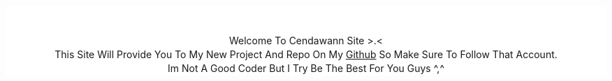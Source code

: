<center>
<br>
<br>
 Welcome To Cendawann Site >.< <br> This Site Will Provide You To My New Project And Repo On My <a href="https://github.com/LapanWasTaken">Github</a>
 So Make Sure To Follow That Account.
 <br>
 Im Not A Good Coder But I Try Be The Best For You Guys ^,^
</font>
<script type="text/javascript">





//Define first typing example:





new TypingText(document.getElementById("example1"));





//Define second typing example (use "slashing" cursor at the end):





new TypingText(document.getElementById("example2"), 50, function(i){





var ar = new Array("_","_"," "," "," "); return " " + ar[i.length %





ar.length]; });





//Type out examples:




TypingText.runAll();





</script>
  </head>
</html>
